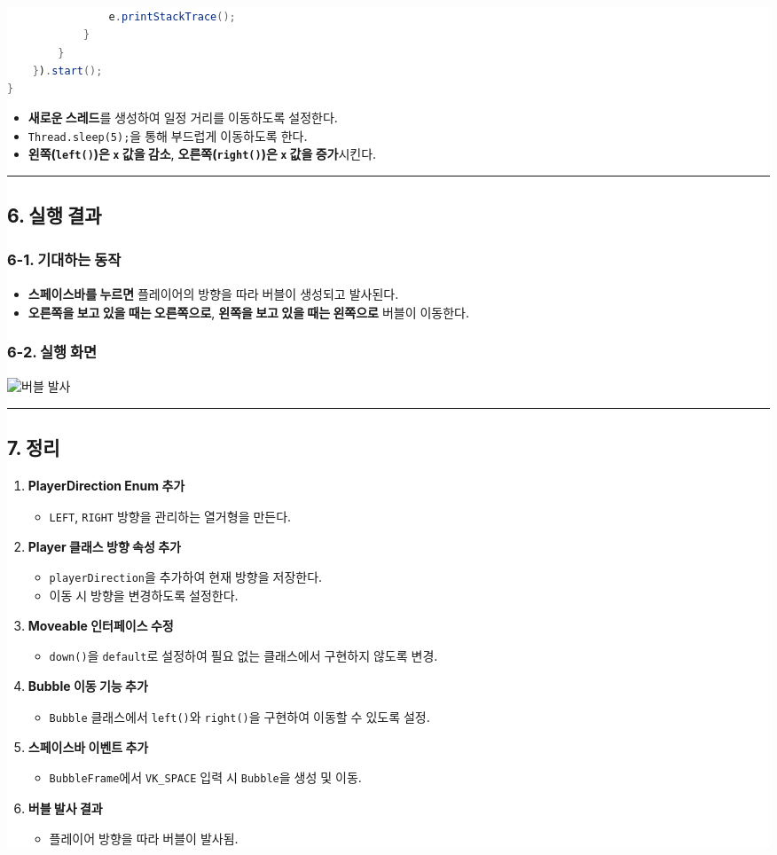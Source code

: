 ```java
                e.printStackTrace();
            }
        }
    }).start();
}
```

- **새로운 스레드**를 생성하여 일정 거리를 이동하도록 설정한다.
- `Thread.sleep(5);`을 통해 부드럽게 이동하도록 한다.
- **왼쪽(`left()`)은 `x` 값을 감소**, **오른쪽(`right()`)은 `x` 값을 증가**시킨다.

---

## 6. 실행 결과

### 6-1. 기대하는 동작

- **스페이스바를 누르면** 플레이어의 방향을 따라 버블이 생성되고 발사된다.
- **오른쪽을 보고 있을 때는 오른쪽으로**, **왼쪽을 보고 있을 때는 왼쪽으로** 버블이 이동한다.

### 6-2. 실행 화면

![버블 발사](image/bubble_shoot.png)

---

## 7. 정리

1. **PlayerDirection Enum 추가**  
   - `LEFT`, `RIGHT` 방향을 관리하는 열거형을 만든다.

2. **Player 클래스 방향 속성 추가**  
   - `playerDirection`을 추가하여 현재 방향을 저장한다.
   - 이동 시 방향을 변경하도록 설정한다.

3. **Moveable 인터페이스 수정**  
   - `down()`을 `default`로 설정하여 필요 없는 클래스에서 구현하지 않도록 변경.

4. **Bubble 이동 기능 추가**  
   - `Bubble` 클래스에서 `left()`와 `right()`을 구현하여 이동할 수 있도록 설정.

5. **스페이스바 이벤트 추가**  
   - `BubbleFrame`에서 `VK_SPACE` 입력 시 `Bubble`을 생성 및 이동.

6. **버블 발사 결과**  
   - 플레이어 방향을 따라 버블이 발사됨.

